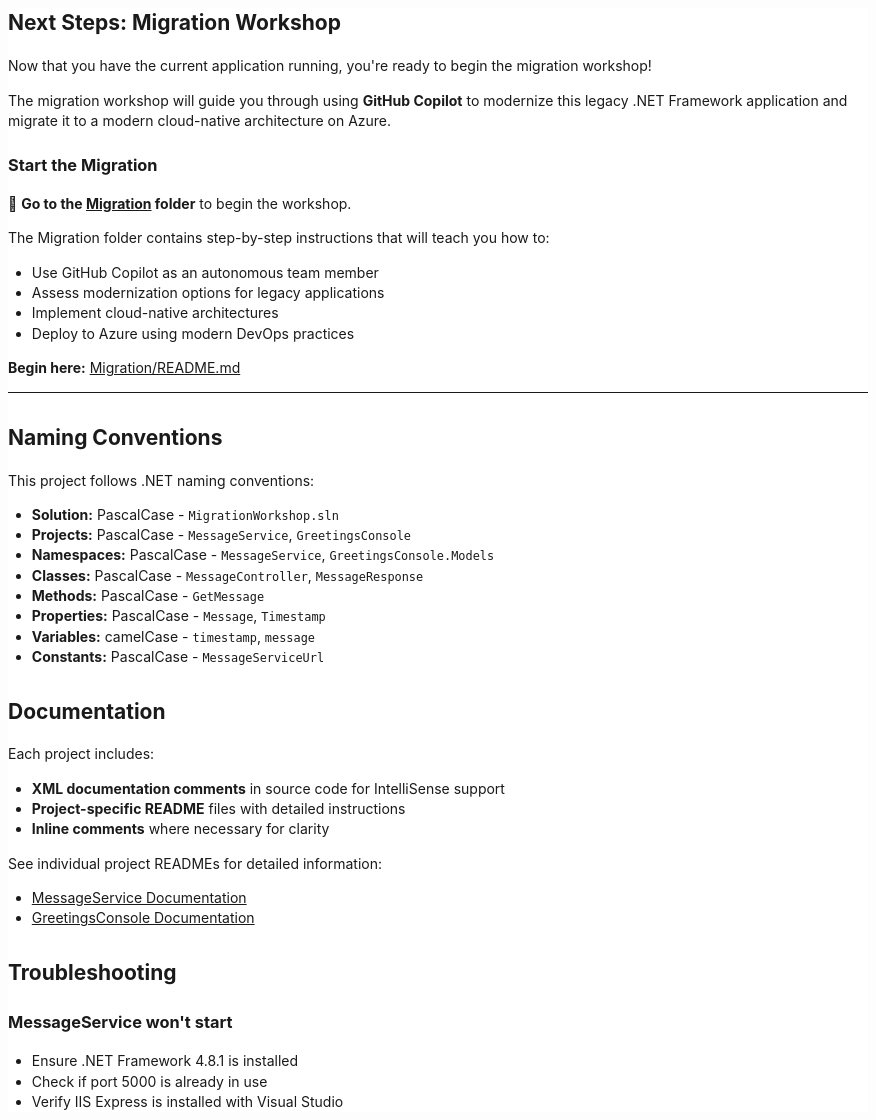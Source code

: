 
## Next Steps: Migration Workshop

Now that you have the current application running, you're ready to begin the migration workshop!

The migration workshop will guide you through using **GitHub Copilot** to modernize this legacy .NET Framework application and migrate it to a modern cloud-native architecture on Azure.

### Start the Migration

📂 **Go to the [Migration](./Migration) folder** to begin the workshop.

The Migration folder contains step-by-step instructions that will teach you how to:
- Use GitHub Copilot as an autonomous team member
- Assess modernization options for legacy applications
- Implement cloud-native architectures
- Deploy to Azure using modern DevOps practices

**Begin here:** [Migration/README.md](./Migration/README.md)

---

## Naming Conventions

This project follows .NET naming conventions:

- **Solution:** PascalCase - `MigrationWorkshop.sln`
- **Projects:** PascalCase - `MessageService`, `GreetingsConsole`
- **Namespaces:** PascalCase - `MessageService`, `GreetingsConsole.Models`
- **Classes:** PascalCase - `MessageController`, `MessageResponse`
- **Methods:** PascalCase - `GetMessage`
- **Properties:** PascalCase - `Message`, `Timestamp`
- **Variables:** camelCase - `timestamp`, `message`
- **Constants:** PascalCase - `MessageServiceUrl`

## Documentation

Each project includes:
- **XML documentation comments** in source code for IntelliSense support
- **Project-specific README** files with detailed instructions
- **Inline comments** where necessary for clarity

See individual project READMEs for detailed information:
- [MessageService Documentation](MessageService/README.md)
- [GreetingsConsole Documentation](GreetingsConsole/README.md)

## Troubleshooting

### MessageService won't start
- Ensure .NET Framework 4.8.1 is installed
- Check if port 5000 is already in use
- Verify IIS Express is installed with Visual Studio
